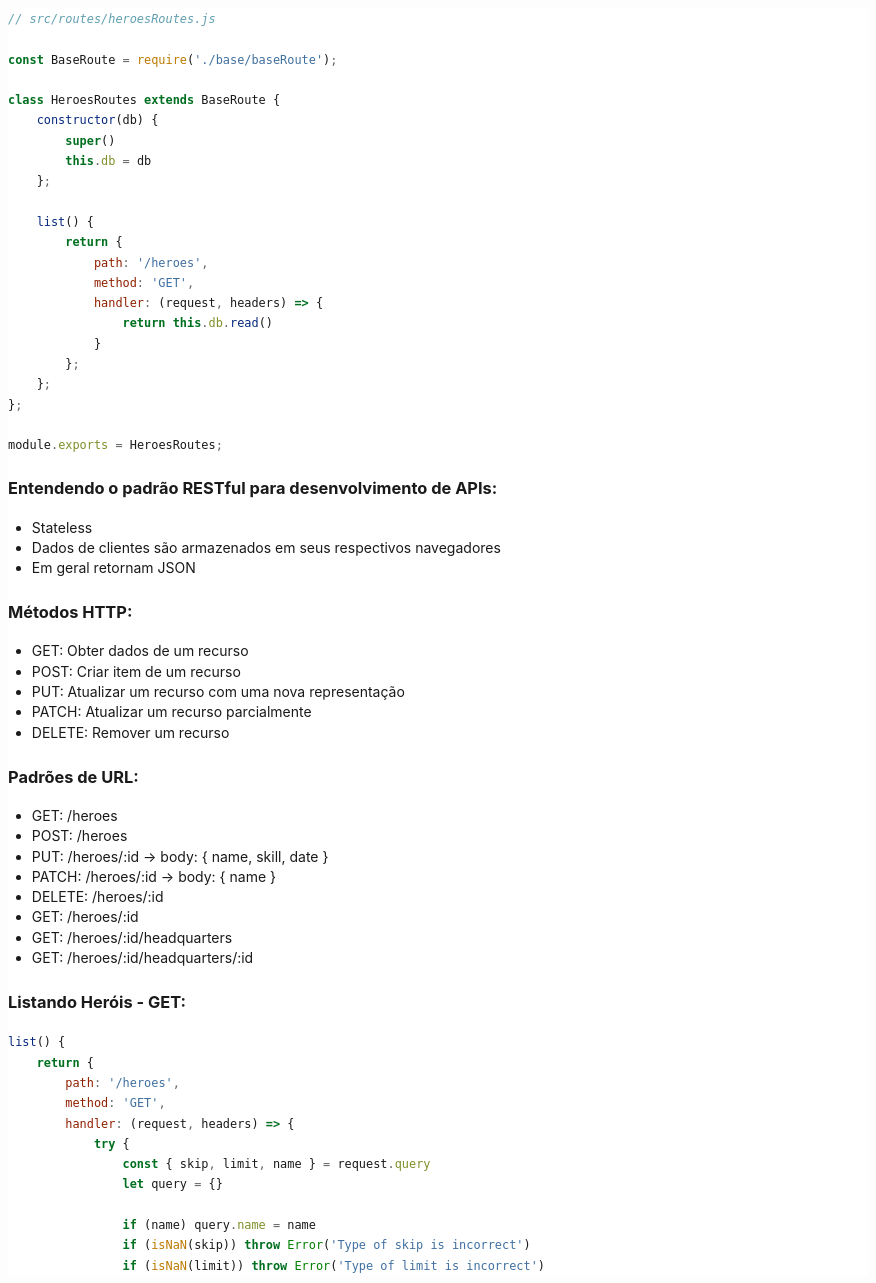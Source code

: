 ```js
// src/routes/heroesRoutes.js

const BaseRoute = require('./base/baseRoute');

class HeroesRoutes extends BaseRoute {
    constructor(db) {
        super()
        this.db = db
    };

    list() {
        return {
            path: '/heroes',
            method: 'GET',
            handler: (request, headers) => {
                return this.db.read()
            }
        };
    };
};

module.exports = HeroesRoutes;
```

### Entendendo o padrão RESTful para desenvolvimento de APIs:
- Stateless
- Dados de clientes são armazenados em seus respectivos navegadores
- Em geral retornam JSON

### Métodos HTTP:
- GET: Obter dados de um recurso
- POST: Criar item de um recurso
- PUT: Atualizar um recurso com uma nova representação
- PATCH: Atualizar um recurso parcialmente
- DELETE: Remover um recurso

### Padrões de URL:
- GET: /heroes
- POST: /heroes
- PUT: /heroes/:id -> body: { name, skill, date }
- PATCH: /heroes/:id -> body: { name }
- DELETE: /heroes/:id
- GET: /heroes/:id
- GET: /heroes/:id/headquarters
- GET: /heroes/:id/headquarters/:id

### Listando Heróis - GET:
```js
list() {
    return {
        path: '/heroes',
        method: 'GET',
        handler: (request, headers) => {
            try {
                const { skip, limit, name } = request.query
                let query = {}
                
                if (name) query.name = name
                if (isNaN(skip)) throw Error('Type of skip is incorrect')
                if (isNaN(limit)) throw Error('Type of limit is incorrect')

```